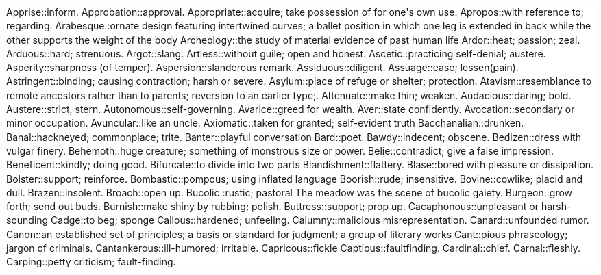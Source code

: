 Apprise::inform.
Approbation::approval.
Appropriate::acquire; take possession of for one's own use.
Apropos::with reference to; regarding.
Arabesque::ornate design featuring intertwined curves; a ballet position in which one leg is extended in back while the other supports the weight of the body
Archeology::the study of material evidence of past human life
Ardor::heat; passion; zeal.
Arduous::hard; strenuous.
Argot::slang.
Artless::without guile; open and honest.
Ascetic::practicing self-denial; austere.
Asperity::sharpness (of temper).
Aspersion::slanderous remark.
Assiduous::diligent.
Assuage::ease; lessen(pain).
Astringent::binding; causing contraction; harsh or severe.
Asylum::place of refuge or shelter; protection.
Atavism::resemblance to remote ancestors rather than to parents; reversion to an earlier type;.
Attenuate::make thin; weaken.
Audacious::daring; bold.
Austere::strict, stern.
Autonomous::self-governing.
Avarice::greed for wealth.
Aver::state confidently.
Avocation::secondary or minor occupation.
Avuncular::like an uncle.
Axiomatic::taken for granted; self-evident truth
Bacchanalian::drunken.
Banal::hackneyed; commonplace; trite.
Banter::playful conversation
Bard::poet.
Bawdy::indecent; obscene.
Bedizen::dress with vulgar finery.
Behemoth::huge creature; something of monstrous size or power.
Belie::contradict; give a false impression.
Beneficent::kindly; doing good.
Bifurcate::to divide into two parts
Blandishment::flattery.
Blase::bored with pleasure or dissipation.
Bolster::support; reinforce.
Bombastic::pompous; using inflated language
Boorish::rude; insensitive.
Bovine::cowlike; placid and dull.
Brazen::insolent.
Broach::open up.
Bucolic::rustic; pastoral The meadow was the scene of bucolic gaiety.
Burgeon::grow forth; send out buds.
Burnish::make shiny by rubbing; polish.
Buttress::support; prop up.
Cacaphonous::unpleasant or harsh-sounding
Cadge::to beg; sponge
Callous::hardened; unfeeling.
Calumny::malicious misrepresentation.
Canard::unfounded rumor.
Canon::an established set of principles; a basis or standard for judgment; a group of literary works
Cant::pious phraseology; jargon of criminals.
Cantankerous::ill-humored; irritable.
Capricous::fickle
Captious::faultfinding.
Cardinal::chief.
Carnal::fleshly.
Carping::petty criticism; fault-finding.